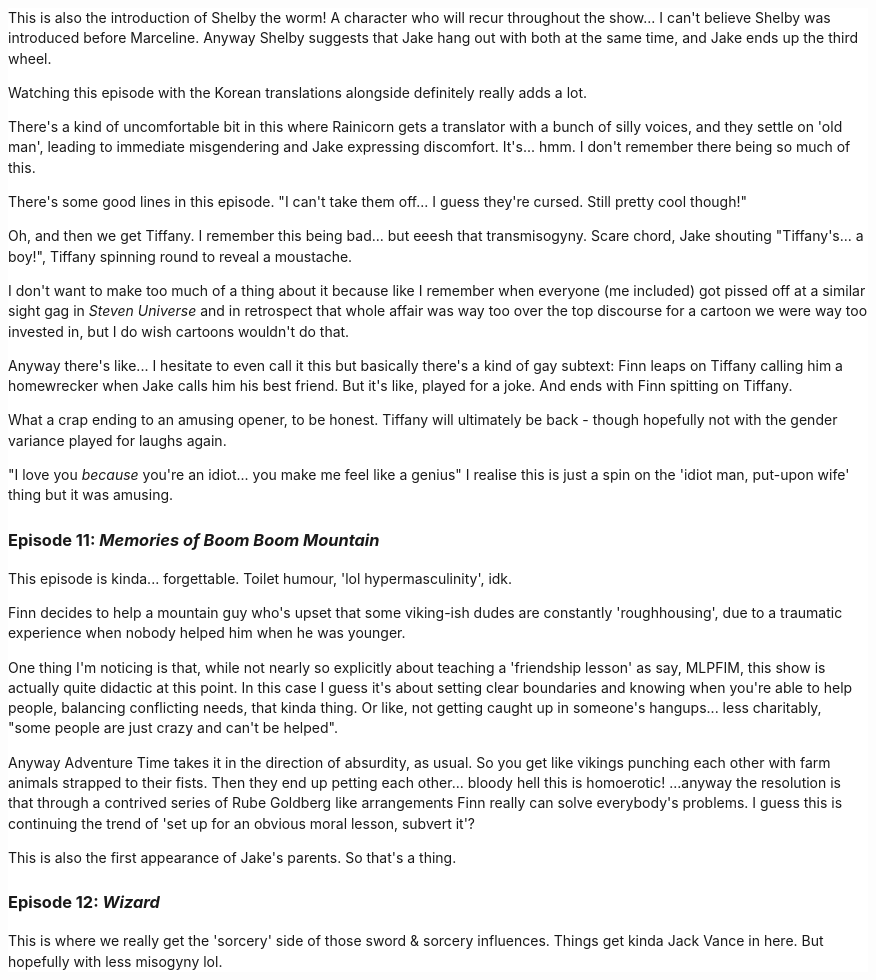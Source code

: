 This is also the introduction of Shelby the worm! A character who will recur throughout the show... I can't believe Shelby was introduced before Marceline. Anyway Shelby suggests that Jake hang out with both at the same time, and Jake ends up the third wheel.

Watching this episode with the Korean translations alongside definitely really adds a lot.

There's a kind of uncomfortable bit in this where Rainicorn gets a translator with a bunch of silly voices, and they settle on 'old man', leading to immediate misgendering and Jake expressing discomfort. It's... hmm. I don't remember there being so much of this.

There's some good lines in this episode. "I can't take them off... I guess they're cursed. Still pretty cool though!"

Oh, and then we get Tiffany. I remember this being bad... but eeesh that transmisogyny. Scare chord, Jake shouting "Tiffany's... a boy!", Tiffany spinning round to reveal a moustache.

I don't want to make too much of a thing about it because like I remember when everyone (me included) got pissed off at a similar sight gag in _Steven Universe_ and in retrospect that whole affair was way too over the top discourse for a cartoon we were way too invested in, but I do wish cartoons wouldn't do that.

Anyway there's like... I hesitate to even call it this but basically there's a kind of gay subtext: Finn leaps on Tiffany calling him a homewrecker when Jake calls him his best friend. But it's like, played for a joke. And ends with Finn spitting on Tiffany.

What a crap ending to an amusing opener, to be honest. Tiffany will ultimately be back - though hopefully not with the gender variance played for laughs again.

"I love you _because_ you're an idiot... you make me feel like a genius" I realise this is just a spin on the 'idiot man, put-upon wife' thing but it was amusing.

### Episode 11: _Memories of Boom Boom Mountain_

This episode is kinda... forgettable. Toilet humour, 'lol hypermasculinity', idk.

Finn decides to help a mountain guy who's upset that some viking-ish dudes are constantly 'roughhousing', due to a traumatic experience when nobody helped him when he was younger.

One thing I'm noticing is that, while not nearly so explicitly about teaching a 'friendship lesson' as say, MLPFIM, this show is actually quite didactic at this point. In this case I guess it's about setting clear boundaries and knowing when you're able to help people, balancing conflicting needs, that kinda thing. Or like, not getting caught up in someone's hangups... less charitably, "some people are just crazy and can't be helped".

Anyway Adventure Time takes it in the direction of absurdity, as usual. So you get like vikings punching each other with farm animals strapped to their fists. Then they end up petting each other... bloody hell this is homoerotic! ...anyway the resolution is that through a contrived series of Rube Goldberg like arrangements Finn really can solve everybody's problems. I guess this is continuing the trend of 'set up for an obvious moral lesson, subvert it'?

This is also the first appearance of Jake's parents. So that's a thing.

### Episode 12: _Wizard_

This is where we really get the 'sorcery' side of those sword & sorcery influences. Things get kinda Jack Vance in here. But hopefully with less misogyny lol.
